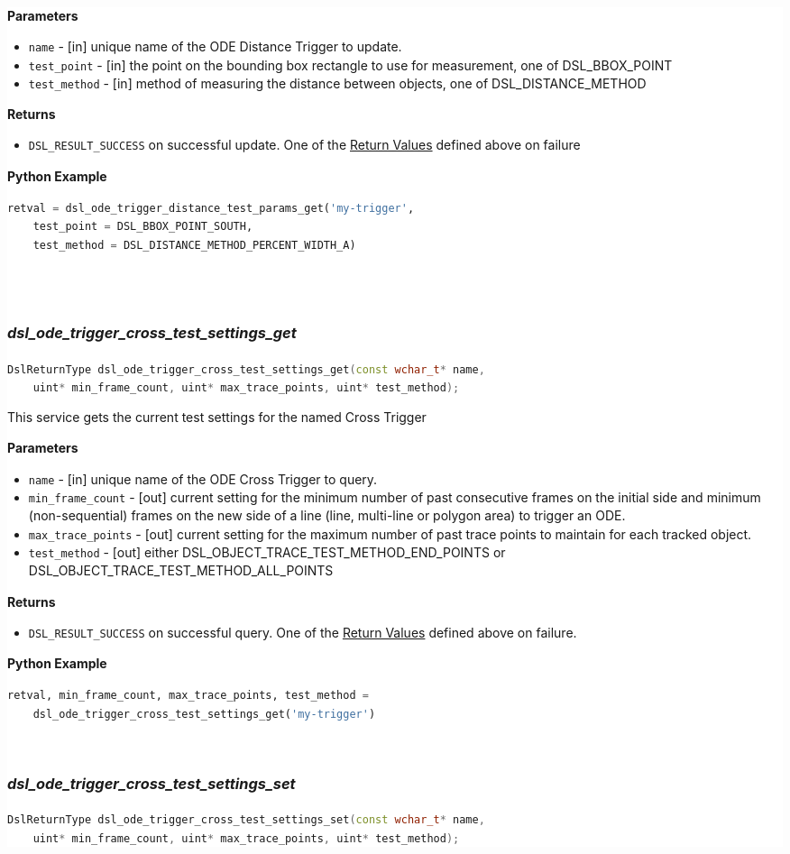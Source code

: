 **Parameters**
* `name` - [in] unique name of the ODE Distance Trigger to update.
* `test_point` - [in] the point on the bounding box rectangle to use for measurement, one of DSL_BBOX_POINT
* `test_method` - [in] method of measuring the distance between objects, one of DSL_DISTANCE_METHOD

**Returns**
* `DSL_RESULT_SUCCESS` on successful update. One of the [Return Values](#return-values) defined above on failure

**Python Example**
```Python
retval = dsl_ode_trigger_distance_test_params_get('my-trigger',
    test_point = DSL_BBOX_POINT_SOUTH,
    test_method = DSL_DISTANCE_METHOD_PERCENT_WIDTH_A)
```

<br>

<br>

### *dsl_ode_trigger_cross_test_settings_get*
```c++
DslReturnType dsl_ode_trigger_cross_test_settings_get(const wchar_t* name, 
    uint* min_frame_count, uint* max_trace_points, uint* test_method);
```

This service gets the current test settings for the named Cross Trigger

**Parameters**
* `name` - [in] unique name of the ODE Cross Trigger to query.
* `min_frame_count` - [out] current setting for the minimum number of past consecutive frames on the initial side and minimum (non-sequential) frames on the new side of a line (line, multi-line or polygon area) to trigger an ODE.
* `max_trace_points` - [out] current setting for the maximum number of past trace points to maintain for each tracked object.
* `test_method` - [out] either DSL_OBJECT_TRACE_TEST_METHOD_END_POINTS or DSL_OBJECT_TRACE_TEST_METHOD_ALL_POINTS

**Returns**
* `DSL_RESULT_SUCCESS` on successful query. One of the [Return Values](#return-values) defined above on failure.

**Python Example**
```Python
retval, min_frame_count, max_trace_points, test_method =
    dsl_ode_trigger_cross_test_settings_get('my-trigger')
```

<br>

### *dsl_ode_trigger_cross_test_settings_set*
```c++
DslReturnType dsl_ode_trigger_cross_test_settings_set(const wchar_t* name, 
    uint* min_frame_count, uint* max_trace_points, uint* test_method);
```
